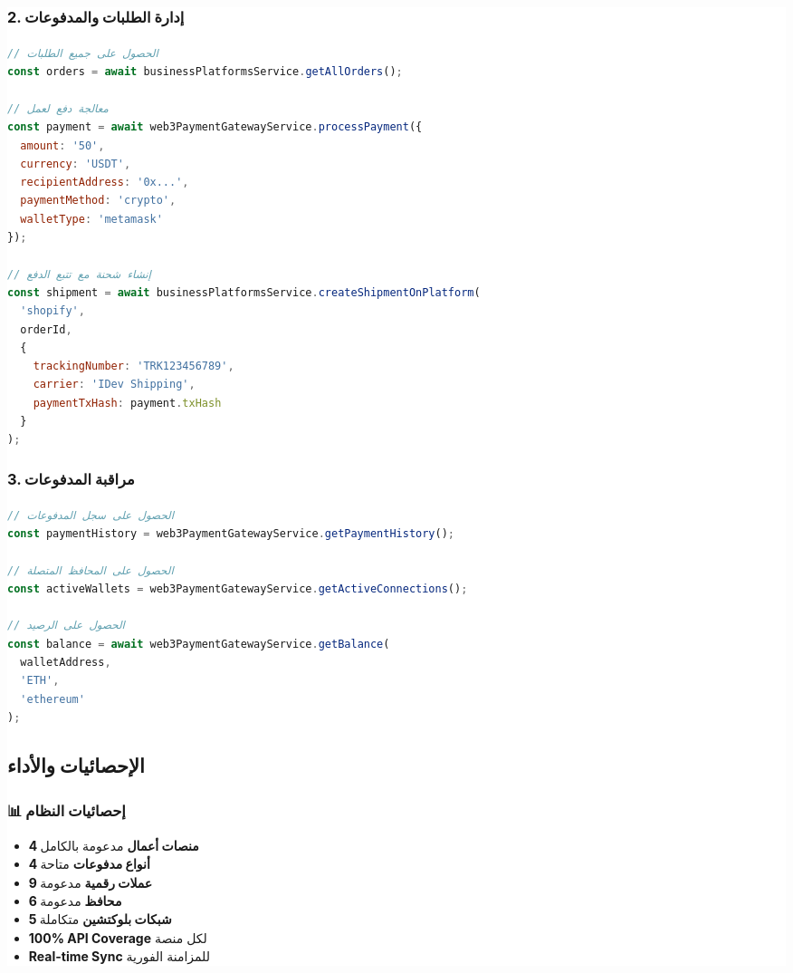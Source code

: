 ### 2. **إدارة الطلبات والمدفوعات**
```javascript
// الحصول على جميع الطلبات
const orders = await businessPlatformsService.getAllOrders();

// معالجة دفع لعمل
const payment = await web3PaymentGatewayService.processPayment({
  amount: '50',
  currency: 'USDT',
  recipientAddress: '0x...',
  paymentMethod: 'crypto',
  walletType: 'metamask'
});

// إنشاء شحنة مع تتبع الدفع
const shipment = await businessPlatformsService.createShipmentOnPlatform(
  'shopify', 
  orderId, 
  {
    trackingNumber: 'TRK123456789',
    carrier: 'IDev Shipping',
    paymentTxHash: payment.txHash
  }
);
```

### 3. **مراقبة المدفوعات**
```javascript
// الحصول على سجل المدفوعات
const paymentHistory = web3PaymentGatewayService.getPaymentHistory();

// الحصول على المحافظ المتصلة
const activeWallets = web3PaymentGatewayService.getActiveConnections();

// الحصول على الرصيد
const balance = await web3PaymentGatewayService.getBalance(
  walletAddress, 
  'ETH', 
  'ethereum'
);
```

## الإحصائيات والأداء

### 📊 **إحصائيات النظام**
- **4 منصات أعمال** مدعومة بالكامل
- **4 أنواع مدفوعات** متاحة
- **9 عملات رقمية** مدعومة
- **6 محافظ** مدعومة
- **5 شبكات بلوكتشين** متكاملة
- **100% API Coverage** لكل منصة
- **Real-time Sync** للمزامنة الفورية

